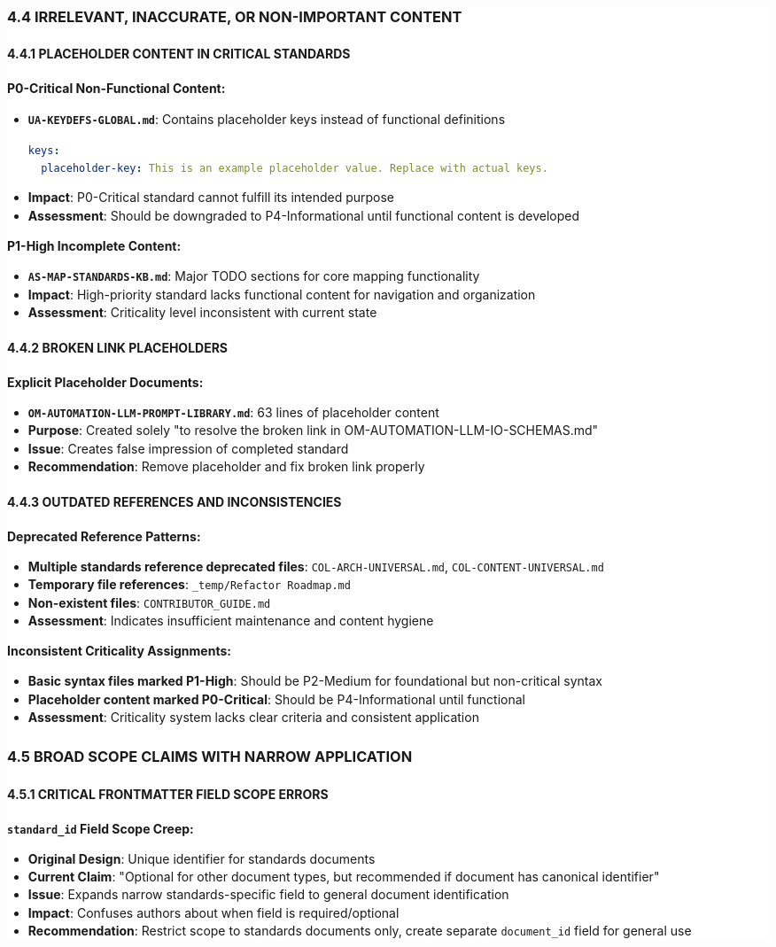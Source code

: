 ### 4.4 IRRELEVANT, INACCURATE, OR NON-IMPORTANT CONTENT

#### 4.4.1 PLACEHOLDER CONTENT IN CRITICAL STANDARDS

**P0-Critical Non-Functional Content:**
- **`UA-KEYDEFS-GLOBAL.md`**: Contains placeholder keys instead of functional definitions
  ```yaml
  keys:
    placeholder-key: This is an example placeholder value. Replace with actual keys.
  ```
- **Impact**: P0-Critical standard cannot fulfill its intended purpose
- **Assessment**: Should be downgraded to P4-Informational until functional content is developed

**P1-High Incomplete Content:**
- **`AS-MAP-STANDARDS-KB.md`**: Major TODO sections for core mapping functionality
- **Impact**: High-priority standard lacks functional content for navigation and organization
- **Assessment**: Criticality level inconsistent with current state

#### 4.4.2 BROKEN LINK PLACEHOLDERS

**Explicit Placeholder Documents:**
- **`OM-AUTOMATION-LLM-PROMPT-LIBRARY.md`**: 63 lines of placeholder content
- **Purpose**: Created solely "to resolve the broken link in OM-AUTOMATION-LLM-IO-SCHEMAS.md"
- **Issue**: Creates false impression of completed standard
- **Recommendation**: Remove placeholder and fix broken link properly

#### 4.4.3 OUTDATED REFERENCES AND INCONSISTENCIES

**Deprecated Reference Patterns:**
- **Multiple standards reference deprecated files**: `COL-ARCH-UNIVERSAL.md`, `COL-CONTENT-UNIVERSAL.md`
- **Temporary file references**: `_temp/Refactor Roadmap.md`
- **Non-existent files**: `CONTRIBUTOR_GUIDE.md`
- **Assessment**: Indicates insufficient maintenance and content hygiene

**Inconsistent Criticality Assignments:**
- **Basic syntax files marked P1-High**: Should be P2-Medium for foundational but non-critical syntax
- **Placeholder content marked P0-Critical**: Should be P4-Informational until functional
- **Assessment**: Criticality system lacks clear criteria and consistent application

### 4.5 BROAD SCOPE CLAIMS WITH NARROW APPLICATION

#### 4.5.1 CRITICAL FRONTMATTER FIELD SCOPE ERRORS

**`standard_id` Field Scope Creep:**
- **Original Design**: Unique identifier for standards documents
- **Current Claim**: "Optional for other document types, but recommended if document has canonical identifier"
- **Issue**: Expands narrow standards-specific field to general document identification
- **Impact**: Confuses authors about when field is required/optional
- **Recommendation**: Restrict scope to standards documents only, create separate `document_id` field for general use
